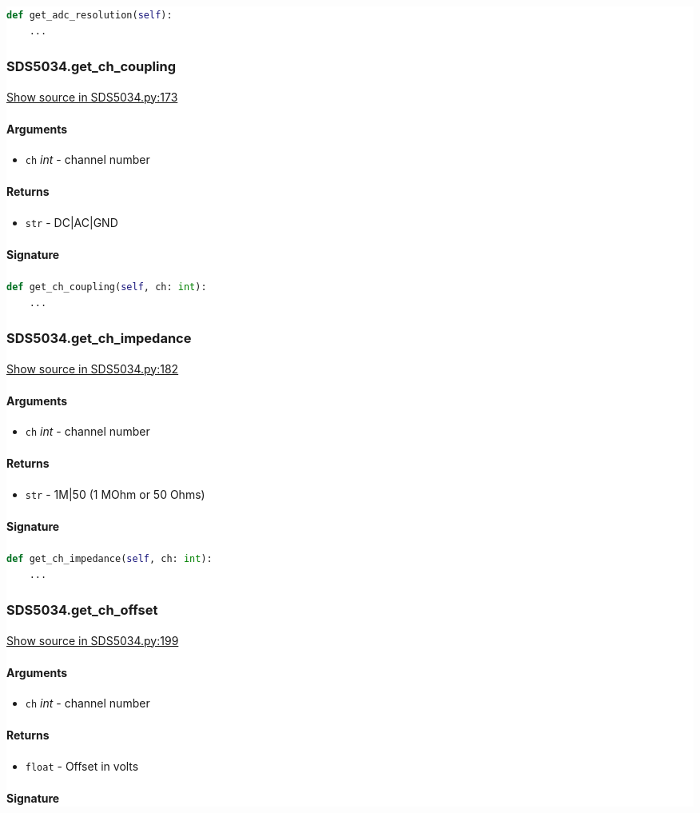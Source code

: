 ```python
def get_adc_resolution(self):
    ...
```

### SDS5034.get_ch_coupling

[Show source in SDS5034.py:173](../../src/SDS5034.py#L173)

#### Arguments

- `ch` *int* - channel number

#### Returns

- `str` - DC|AC|GND

#### Signature

```python
def get_ch_coupling(self, ch: int):
    ...
```

### SDS5034.get_ch_impedance

[Show source in SDS5034.py:182](../../src/SDS5034.py#L182)

#### Arguments

- `ch` *int* - channel number

#### Returns

- `str` - 1M|50 (1 MOhm or 50 Ohms)

#### Signature

```python
def get_ch_impedance(self, ch: int):
    ...
```

### SDS5034.get_ch_offset

[Show source in SDS5034.py:199](../../src/SDS5034.py#L199)

#### Arguments

- `ch` *int* - channel number

#### Returns

- `float` - Offset in volts

#### Signature
